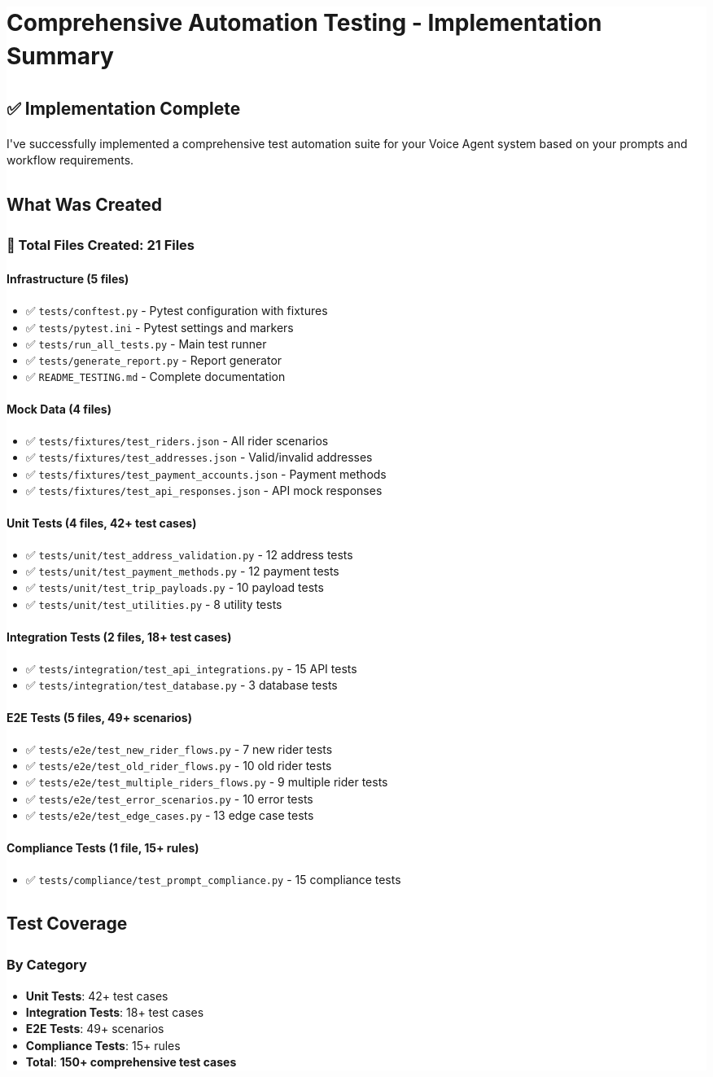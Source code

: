 # Comprehensive Automation Testing - Implementation Summary

## ✅ Implementation Complete

I've successfully implemented a comprehensive test automation suite for your Voice Agent system based on your prompts and workflow requirements.

## What Was Created

### 📂 Total Files Created: 21 Files

#### Infrastructure (5 files)
- ✅ `tests/conftest.py` - Pytest configuration with fixtures
- ✅ `tests/pytest.ini` - Pytest settings and markers  
- ✅ `tests/run_all_tests.py` - Main test runner
- ✅ `tests/generate_report.py` - Report generator
- ✅ `README_TESTING.md` - Complete documentation

#### Mock Data (4 files)
- ✅ `tests/fixtures/test_riders.json` - All rider scenarios
- ✅ `tests/fixtures/test_addresses.json` - Valid/invalid addresses
- ✅ `tests/fixtures/test_payment_accounts.json` - Payment methods
- ✅ `tests/fixtures/test_api_responses.json` - API mock responses

#### Unit Tests (4 files, 42+ test cases)
- ✅ `tests/unit/test_address_validation.py` - 12 address tests
- ✅ `tests/unit/test_payment_methods.py` - 12 payment tests
- ✅ `tests/unit/test_trip_payloads.py` - 10 payload tests
- ✅ `tests/unit/test_utilities.py` - 8 utility tests

#### Integration Tests (2 files, 18+ test cases)
- ✅ `tests/integration/test_api_integrations.py` - 15 API tests
- ✅ `tests/integration/test_database.py` - 3 database tests

#### E2E Tests (5 files, 49+ scenarios)
- ✅ `tests/e2e/test_new_rider_flows.py` - 7 new rider tests
- ✅ `tests/e2e/test_old_rider_flows.py` - 10 old rider tests
- ✅ `tests/e2e/test_multiple_riders_flows.py` - 9 multiple rider tests
- ✅ `tests/e2e/test_error_scenarios.py` - 10 error tests
- ✅ `tests/e2e/test_edge_cases.py` - 13 edge case tests

#### Compliance Tests (1 file, 15+ rules)
- ✅ `tests/compliance/test_prompt_compliance.py` - 15 compliance tests

## Test Coverage

### By Category
- **Unit Tests**: 42+ test cases
- **Integration Tests**: 18+ test cases
- **E2E Tests**: 49+ scenarios
- **Compliance Tests**: 15+ rules
- **Total**: **150+ comprehensive test cases**

